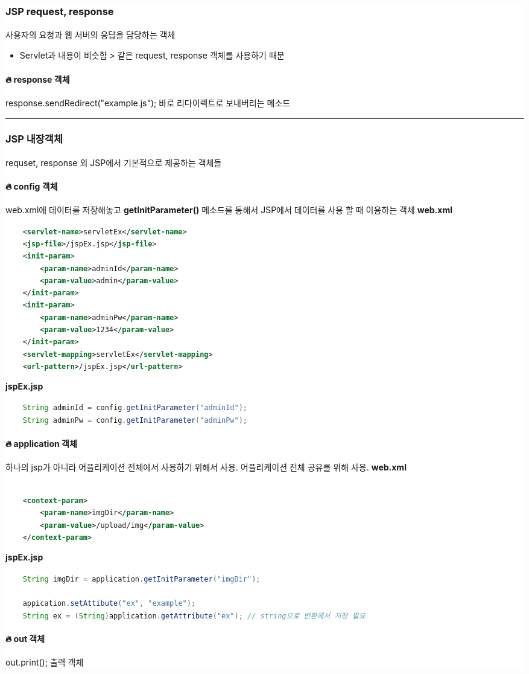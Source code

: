 ### JSP request, response
사용자의 요청과 웹 서버의 응답을 담당하는 객체  
* Servlet과 내용이 비슷함 > 같은 request, response 객체를 사용하기 때문

#### :fire: response 객체
response.sendRedirect("example.js"); 
바로 리다이렉트로 보내버리는 메소드

--- 
### JSP 내장객체
requset, response 외 JSP에서 기본적으로 제공하는 객체들
#### :fire: config 객체
web.xml에 데이터를 저장해놓고 __getInitParameter()__ 메소드를 통해서 JSP에서 데이터를 사용 할 때 이용하는 객체
__web.xml__
```xml
	<servlet-name>servletEx</servlet-name>
	<jsp-file>/jspEx.jsp</jsp-file>
	<init-param>
		<param-name>adminId</param-name>
		<param-value>admin</param-value>
	</init-param>
	<init-param>
		<param-name>adminPw</param-name>
		<param-value>1234</param-value>
	</init-param>
	<servlet-mapping>servletEx</servlet-mapping>
	<url-pattern>/jspEx.jsp</url-pattern>
```
__jspEx.jsp__
```java
	String adminId = config.getInitParameter("adminId");
	String adminPw = config.getInitParameter("adminPw");
```
#### :fire: application 객체
하나의 jsp가 아니라 어플리케이션 전체에서 사용하기 위해서 사용. 어플리케이션 전체 공유를 위해 사용.
__web.xml__
```xml

	<context-param>
		<param-name>imgDir</param-name>
		<param-value>/upload/img</param-value>
	</context-param>
```
__jspEx.jsp__
```java
	String imgDir = application.getInitParameter("imgDir");   
	    
	appication.setAttibute("ex", "example");
	String ex = (String)application.getAttribute("ex"); // string으로 반환해서 저장 필요
```
#### :fire: out 객체
out.print(); 출력 객체   
